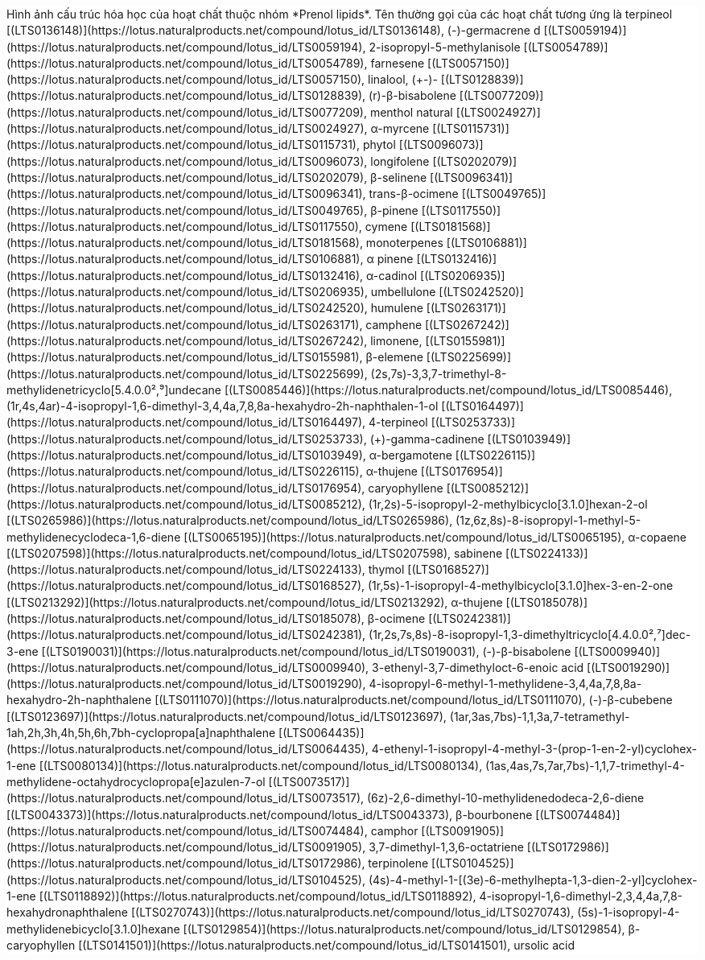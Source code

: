 <figcaption>Hình ảnh cấu trúc hóa học của hoạt chất thuộc nhóm *Prenol lipids*. Tên thường gọi của các hoạt chất tương ứng là terpineol [(LTS0136148)](https://lotus.naturalproducts.net/compound/lotus_id/LTS0136148), (-)-germacrene d [(LTS0059194)](https://lotus.naturalproducts.net/compound/lotus_id/LTS0059194), 2-isopropyl-5-methylanisole [(LTS0054789)](https://lotus.naturalproducts.net/compound/lotus_id/LTS0054789), farnesene [(LTS0057150)](https://lotus.naturalproducts.net/compound/lotus_id/LTS0057150), linalool, (+-)- [(LTS0128839)](https://lotus.naturalproducts.net/compound/lotus_id/LTS0128839), (r)-β-bisabolene [(LTS0077209)](https://lotus.naturalproducts.net/compound/lotus_id/LTS0077209), menthol natural [(LTS0024927)](https://lotus.naturalproducts.net/compound/lotus_id/LTS0024927), α-myrcene [(LTS0115731)](https://lotus.naturalproducts.net/compound/lotus_id/LTS0115731), phytol [(LTS0096073)](https://lotus.naturalproducts.net/compound/lotus_id/LTS0096073), longifolene [(LTS0202079)](https://lotus.naturalproducts.net/compound/lotus_id/LTS0202079), β-selinene [(LTS0096341)](https://lotus.naturalproducts.net/compound/lotus_id/LTS0096341), trans-β-ocimene [(LTS0049765)](https://lotus.naturalproducts.net/compound/lotus_id/LTS0049765), β-pinene [(LTS0117550)](https://lotus.naturalproducts.net/compound/lotus_id/LTS0117550), cymene [(LTS0181568)](https://lotus.naturalproducts.net/compound/lotus_id/LTS0181568), monoterpenes [(LTS0106881)](https://lotus.naturalproducts.net/compound/lotus_id/LTS0106881), α pinene [(LTS0132416)](https://lotus.naturalproducts.net/compound/lotus_id/LTS0132416), α-cadinol [(LTS0206935)](https://lotus.naturalproducts.net/compound/lotus_id/LTS0206935), umbellulone [(LTS0242520)](https://lotus.naturalproducts.net/compound/lotus_id/LTS0242520), humulene [(LTS0263171)](https://lotus.naturalproducts.net/compound/lotus_id/LTS0263171), camphene [(LTS0267242)](https://lotus.naturalproducts.net/compound/lotus_id/LTS0267242), limonene,  [(LTS0155981)](https://lotus.naturalproducts.net/compound/lotus_id/LTS0155981), β-elemene [(LTS0225699)](https://lotus.naturalproducts.net/compound/lotus_id/LTS0225699), (2s,7s)-3,3,7-trimethyl-8-methylidenetricyclo[5.4.0.0²,⁹]undecane [(LTS0085446)](https://lotus.naturalproducts.net/compound/lotus_id/LTS0085446), (1r,4s,4ar)-4-isopropyl-1,6-dimethyl-3,4,4a,7,8,8a-hexahydro-2h-naphthalen-1-ol [(LTS0164497)](https://lotus.naturalproducts.net/compound/lotus_id/LTS0164497), 4-terpineol [(LTS0253733)](https://lotus.naturalproducts.net/compound/lotus_id/LTS0253733), (+)-gamma-cadinene [(LTS0103949)](https://lotus.naturalproducts.net/compound/lotus_id/LTS0103949), α-bergamotene [(LTS0226115)](https://lotus.naturalproducts.net/compound/lotus_id/LTS0226115), α-thujene [(LTS0176954)](https://lotus.naturalproducts.net/compound/lotus_id/LTS0176954), caryophyllene [(LTS0085212)](https://lotus.naturalproducts.net/compound/lotus_id/LTS0085212), (1r,2s)-5-isopropyl-2-methylbicyclo[3.1.0]hexan-2-ol [(LTS0265986)](https://lotus.naturalproducts.net/compound/lotus_id/LTS0265986), (1z,6z,8s)-8-isopropyl-1-methyl-5-methylidenecyclodeca-1,6-diene [(LTS0065195)](https://lotus.naturalproducts.net/compound/lotus_id/LTS0065195), α-copaene [(LTS0207598)](https://lotus.naturalproducts.net/compound/lotus_id/LTS0207598), sabinene [(LTS0224133)](https://lotus.naturalproducts.net/compound/lotus_id/LTS0224133), thymol [(LTS0168527)](https://lotus.naturalproducts.net/compound/lotus_id/LTS0168527), (1r,5s)-1-isopropyl-4-methylbicyclo[3.1.0]hex-3-en-2-one [(LTS0213292)](https://lotus.naturalproducts.net/compound/lotus_id/LTS0213292), α-thujene [(LTS0185078)](https://lotus.naturalproducts.net/compound/lotus_id/LTS0185078), β-ocimene [(LTS0242381)](https://lotus.naturalproducts.net/compound/lotus_id/LTS0242381), (1r,2s,7s,8s)-8-isopropyl-1,3-dimethyltricyclo[4.4.0.0²,⁷]dec-3-ene [(LTS0190031)](https://lotus.naturalproducts.net/compound/lotus_id/LTS0190031), (-)-β-bisabolene [(LTS0009940)](https://lotus.naturalproducts.net/compound/lotus_id/LTS0009940), 3-ethenyl-3,7-dimethyloct-6-enoic acid [(LTS0019290)](https://lotus.naturalproducts.net/compound/lotus_id/LTS0019290), 4-isopropyl-6-methyl-1-methylidene-3,4,4a,7,8,8a-hexahydro-2h-naphthalene [(LTS0111070)](https://lotus.naturalproducts.net/compound/lotus_id/LTS0111070), (-)-β-cubebene [(LTS0123697)](https://lotus.naturalproducts.net/compound/lotus_id/LTS0123697), (1ar,3as,7bs)-1,1,3a,7-tetramethyl-1ah,2h,3h,4h,5h,6h,7bh-cyclopropa[a]naphthalene [(LTS0064435)](https://lotus.naturalproducts.net/compound/lotus_id/LTS0064435), 4-ethenyl-1-isopropyl-4-methyl-3-(prop-1-en-2-yl)cyclohex-1-ene [(LTS0080134)](https://lotus.naturalproducts.net/compound/lotus_id/LTS0080134), (1as,4as,7s,7ar,7bs)-1,1,7-trimethyl-4-methylidene-octahydrocyclopropa[e]azulen-7-ol [(LTS0073517)](https://lotus.naturalproducts.net/compound/lotus_id/LTS0073517), (6z)-2,6-dimethyl-10-methylidenedodeca-2,6-diene [(LTS0043373)](https://lotus.naturalproducts.net/compound/lotus_id/LTS0043373), β-bourbonene [(LTS0074484)](https://lotus.naturalproducts.net/compound/lotus_id/LTS0074484), camphor [(LTS0091905)](https://lotus.naturalproducts.net/compound/lotus_id/LTS0091905), 3,7-dimethyl-1,3,6-octatriene [(LTS0172986)](https://lotus.naturalproducts.net/compound/lotus_id/LTS0172986), terpinolene [(LTS0104525)](https://lotus.naturalproducts.net/compound/lotus_id/LTS0104525), (4s)-4-methyl-1-[(3e)-6-methylhepta-1,3-dien-2-yl]cyclohex-1-ene [(LTS0118892)](https://lotus.naturalproducts.net/compound/lotus_id/LTS0118892), 4-isopropyl-1,6-dimethyl-2,3,4,4a,7,8-hexahydronaphthalene [(LTS0270743)](https://lotus.naturalproducts.net/compound/lotus_id/LTS0270743), (5s)-1-isopropyl-4-methylidenebicyclo[3.1.0]hexane [(LTS0129854)](https://lotus.naturalproducts.net/compound/lotus_id/LTS0129854), β-caryophyllen [(LTS0141501)](https://lotus.naturalproducts.net/compound/lotus_id/LTS0141501), ursolic acid